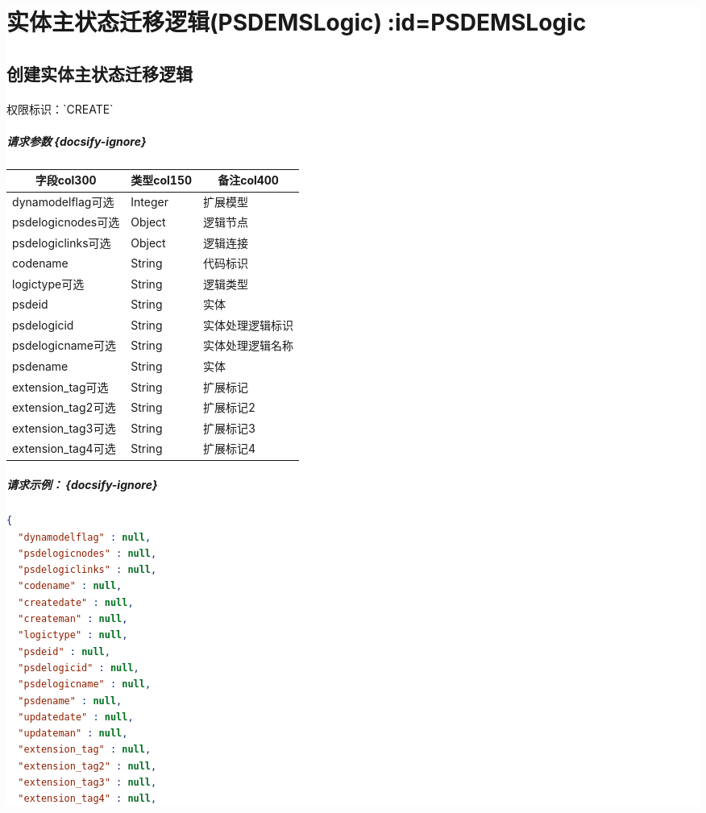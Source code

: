 # 实体主状态迁移逻辑(PSDEMSLogic) :id=PSDEMSLogic
## 创建实体主状态迁移逻辑

<el-row>
<div style="width: 80px">
<el-alert center title="POST" style="background-color: rgba(52, 143, 228, 0.1);color: #348fe4;" :closable="false" ></el-alert>
</div>
<div style="margin-left:5px;width: calc(100% - 85px)">
<el-alert title="/psdemslogics" type="info" :closable="false" ></el-alert>
</div>
</el-row>
权限标识：`CREATE`



##### 请求参数 {docsify-ignore}
|字段col300|类型col150|备注col400|
|---|---|----|
|<el-row justify="space-between"><el-col :span="20">dynamodelflag</el-col><el-col :span="4" style="text-align:right"><el-text size="small" type="success">可选</el-text></el-col> </el-row>|Integer|扩展模型|
|<el-row justify="space-between"><el-col :span="20">psdelogicnodes</el-col><el-col :span="4" style="text-align:right"><el-text size="small" type="success">可选</el-text></el-col> </el-row>|Object|逻辑节点|
|<el-row justify="space-between"><el-col :span="20">psdelogiclinks</el-col><el-col :span="4" style="text-align:right"><el-text size="small" type="success">可选</el-text></el-col> </el-row>|Object|逻辑连接|
|<el-row justify="space-between"><el-col :span="20">codename</el-col><el-col :span="4" style="text-align:right"></el-col> </el-row>|String|代码标识|
|<el-row justify="space-between"><el-col :span="20">logictype</el-col><el-col :span="4" style="text-align:right"><el-text size="small" type="success">可选</el-text></el-col> </el-row>|String|逻辑类型|
|<el-row justify="space-between"><el-col :span="20">psdeid</el-col><el-col :span="4" style="text-align:right"></el-col> </el-row>|String|实体|
|<el-row justify="space-between"><el-col :span="20">psdelogicid</el-col><el-col :span="4" style="text-align:right"></el-col> </el-row>|String|实体处理逻辑标识|
|<el-row justify="space-between"><el-col :span="20">psdelogicname</el-col><el-col :span="4" style="text-align:right"><el-text size="small" type="success">可选</el-text></el-col> </el-row>|String|实体处理逻辑名称|
|<el-row justify="space-between"><el-col :span="20">psdename</el-col><el-col :span="4" style="text-align:right"></el-col> </el-row>|String|实体|
|<el-row justify="space-between"><el-col :span="20">extension_tag</el-col><el-col :span="4" style="text-align:right"><el-text size="small" type="success">可选</el-text></el-col> </el-row>|String|扩展标记|
|<el-row justify="space-between"><el-col :span="20">extension_tag2</el-col><el-col :span="4" style="text-align:right"><el-text size="small" type="success">可选</el-text></el-col> </el-row>|String|扩展标记2|
|<el-row justify="space-between"><el-col :span="20">extension_tag3</el-col><el-col :span="4" style="text-align:right"><el-text size="small" type="success">可选</el-text></el-col> </el-row>|String|扩展标记3|
|<el-row justify="space-between"><el-col :span="20">extension_tag4</el-col><el-col :span="4" style="text-align:right"><el-text size="small" type="success">可选</el-text></el-col> </el-row>|String|扩展标记4|



##### 请求示例： {docsify-ignore}
```json
{
  "dynamodelflag" : null,
  "psdelogicnodes" : null,
  "psdelogiclinks" : null,
  "codename" : null,
  "createdate" : null,
  "createman" : null,
  "logictype" : null,
  "psdeid" : null,
  "psdelogicid" : null,
  "psdelogicname" : null,
  "psdename" : null,
  "updatedate" : null,
  "updateman" : null,
  "extension_tag" : null,
  "extension_tag2" : null,
  "extension_tag3" : null,
  "extension_tag4" : null,
```